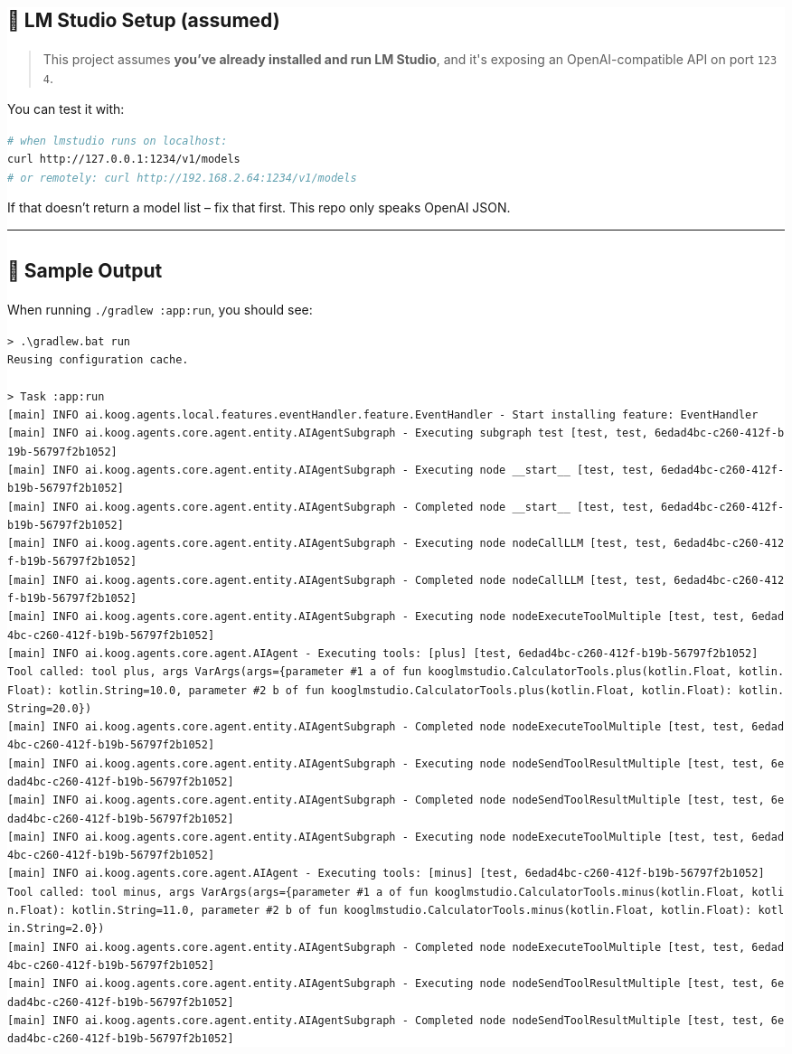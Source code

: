 ## 🧠 LM Studio Setup (assumed)

> This project assumes **you’ve already installed and run LM Studio**, and it's exposing an OpenAI-compatible API on port `1234`.

You can test it with:

```bash
# when lmstudio runs on localhost:
curl http://127.0.0.1:1234/v1/models
# or remotely: curl http://192.168.2.64:1234/v1/models
```

If that doesn’t return a model list – fix that first. This repo only speaks OpenAI JSON.

---

## 🧪 Sample Output

When running `./gradlew :app:run`, you should see:

```text
> .\gradlew.bat run
Reusing configuration cache.

> Task :app:run
[main] INFO ai.koog.agents.local.features.eventHandler.feature.EventHandler - Start installing feature: EventHandler
[main] INFO ai.koog.agents.core.agent.entity.AIAgentSubgraph - Executing subgraph test [test, test, 6edad4bc-c260-412f-b19b-56797f2b1052]
[main] INFO ai.koog.agents.core.agent.entity.AIAgentSubgraph - Executing node __start__ [test, test, 6edad4bc-c260-412f-b19b-56797f2b1052]
[main] INFO ai.koog.agents.core.agent.entity.AIAgentSubgraph - Completed node __start__ [test, test, 6edad4bc-c260-412f-b19b-56797f2b1052]
[main] INFO ai.koog.agents.core.agent.entity.AIAgentSubgraph - Executing node nodeCallLLM [test, test, 6edad4bc-c260-412f-b19b-56797f2b1052]
[main] INFO ai.koog.agents.core.agent.entity.AIAgentSubgraph - Completed node nodeCallLLM [test, test, 6edad4bc-c260-412f-b19b-56797f2b1052]
[main] INFO ai.koog.agents.core.agent.entity.AIAgentSubgraph - Executing node nodeExecuteToolMultiple [test, test, 6edad4bc-c260-412f-b19b-56797f2b1052]
[main] INFO ai.koog.agents.core.agent.AIAgent - Executing tools: [plus] [test, 6edad4bc-c260-412f-b19b-56797f2b1052]
Tool called: tool plus, args VarArgs(args={parameter #1 a of fun kooglmstudio.CalculatorTools.plus(kotlin.Float, kotlin.Float): kotlin.String=10.0, parameter #2 b of fun kooglmstudio.CalculatorTools.plus(kotlin.Float, kotlin.Float): kotlin.String=20.0})
[main] INFO ai.koog.agents.core.agent.entity.AIAgentSubgraph - Completed node nodeExecuteToolMultiple [test, test, 6edad4bc-c260-412f-b19b-56797f2b1052]
[main] INFO ai.koog.agents.core.agent.entity.AIAgentSubgraph - Executing node nodeSendToolResultMultiple [test, test, 6edad4bc-c260-412f-b19b-56797f2b1052]
[main] INFO ai.koog.agents.core.agent.entity.AIAgentSubgraph - Completed node nodeSendToolResultMultiple [test, test, 6edad4bc-c260-412f-b19b-56797f2b1052]
[main] INFO ai.koog.agents.core.agent.entity.AIAgentSubgraph - Executing node nodeExecuteToolMultiple [test, test, 6edad4bc-c260-412f-b19b-56797f2b1052]
[main] INFO ai.koog.agents.core.agent.AIAgent - Executing tools: [minus] [test, 6edad4bc-c260-412f-b19b-56797f2b1052]
Tool called: tool minus, args VarArgs(args={parameter #1 a of fun kooglmstudio.CalculatorTools.minus(kotlin.Float, kotlin.Float): kotlin.String=11.0, parameter #2 b of fun kooglmstudio.CalculatorTools.minus(kotlin.Float, kotlin.Float): kotlin.String=2.0})
[main] INFO ai.koog.agents.core.agent.entity.AIAgentSubgraph - Completed node nodeExecuteToolMultiple [test, test, 6edad4bc-c260-412f-b19b-56797f2b1052]
[main] INFO ai.koog.agents.core.agent.entity.AIAgentSubgraph - Executing node nodeSendToolResultMultiple [test, test, 6edad4bc-c260-412f-b19b-56797f2b1052]
[main] INFO ai.koog.agents.core.agent.entity.AIAgentSubgraph - Completed node nodeSendToolResultMultiple [test, test, 6edad4bc-c260-412f-b19b-56797f2b1052]
```